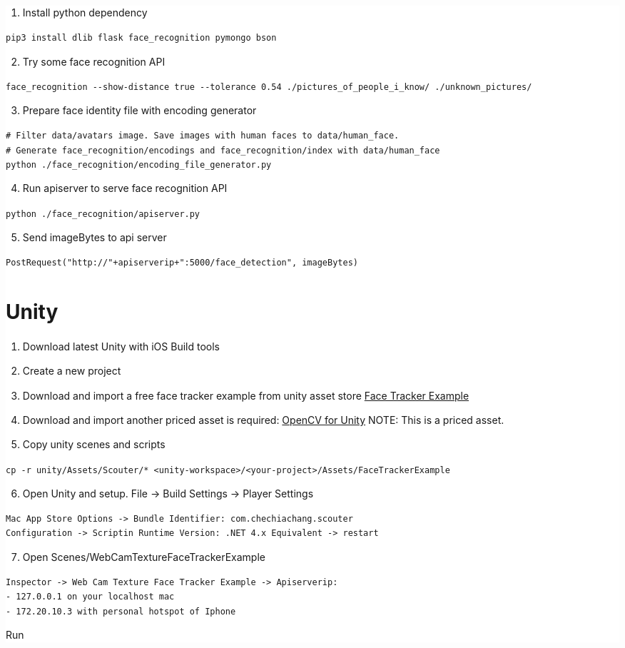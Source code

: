 1. Install python dependency
```
pip3 install dlib flask face_recognition pymongo bson
```

2. Try some face recognition API
```
face_recognition --show-distance true --tolerance 0.54 ./pictures_of_people_i_know/ ./unknown_pictures/
```

3. Prepare face identity file with encoding generator
```
# Filter data/avatars image. Save images with human faces to data/human_face.
# Generate face_recognition/encodings and face_recognition/index with data/human_face
python ./face_recognition/encoding_file_generator.py
```

4. Run apiserver to serve face recognition API
```
python ./face_recognition/apiserver.py
```

5. Send imageBytes to api server
```
PostRequest("http://"+apiserverip+":5000/face_detection", imageBytes)
```

# Unity

1. Download latest Unity with iOS Build tools

2. Create a new project

3. Download and import a free face tracker example from unity asset store
[Face Tracker Example](https://assetstore.unity.com/packages/templates/tutorials/facetracker-example-35284)

4. Download and import another priced asset is required: 
[OpenCV for Unity](https://assetstore.unity.com/packages/tools/integration/opencv-for-unity-21088)
NOTE: This is a priced asset.

5. Copy unity scenes and scripts
```
cp -r unity/Assets/Scouter/* <unity-workspace>/<your-project>/Assets/FaceTrackerExample
```

6. Open Unity and setup.
File -> Build Settings -> Player Settings
```
Mac App Store Options -> Bundle Identifier: com.chechiachang.scouter
Configuration -> Scriptin Runtime Version: .NET 4.x Equivalent -> restart
```

7. Open Scenes/WebCamTextureFaceTrackerExample
```
Inspector -> Web Cam Texture Face Tracker Example -> Apiserverip: 
- 127.0.0.1 on your localhost mac
- 172.20.10.3 with personal hotspot of Iphone
```
Run
